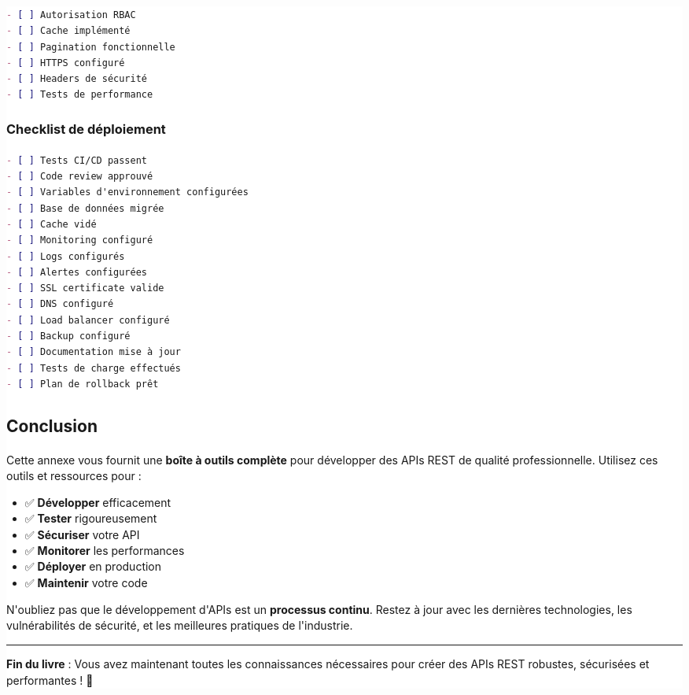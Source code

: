 ```markdown
- [ ] Autorisation RBAC
- [ ] Cache implémenté
- [ ] Pagination fonctionnelle
- [ ] HTTPS configuré
- [ ] Headers de sécurité
- [ ] Tests de performance
```

### Checklist de déploiement

```markdown
- [ ] Tests CI/CD passent
- [ ] Code review approuvé
- [ ] Variables d'environnement configurées
- [ ] Base de données migrée
- [ ] Cache vidé
- [ ] Monitoring configuré
- [ ] Logs configurés
- [ ] Alertes configurées
- [ ] SSL certificate valide
- [ ] DNS configuré
- [ ] Load balancer configuré
- [ ] Backup configuré
- [ ] Documentation mise à jour
- [ ] Tests de charge effectués
- [ ] Plan de rollback prêt
```

## Conclusion

Cette annexe vous fournit une **boîte à outils complète** pour développer des APIs REST de qualité professionnelle. Utilisez ces outils et ressources pour :

- ✅ **Développer** efficacement
- ✅ **Tester** rigoureusement
- ✅ **Sécuriser** votre API
- ✅ **Monitorer** les performances
- ✅ **Déployer** en production
- ✅ **Maintenir** votre code

N'oubliez pas que le développement d'APIs est un **processus continu**. Restez à jour avec les dernières technologies, les vulnérabilités de sécurité, et les meilleures pratiques de l'industrie.

---

**Fin du livre** : Vous avez maintenant toutes les connaissances nécessaires pour créer des APIs REST robustes, sécurisées et performantes ! 🚀
